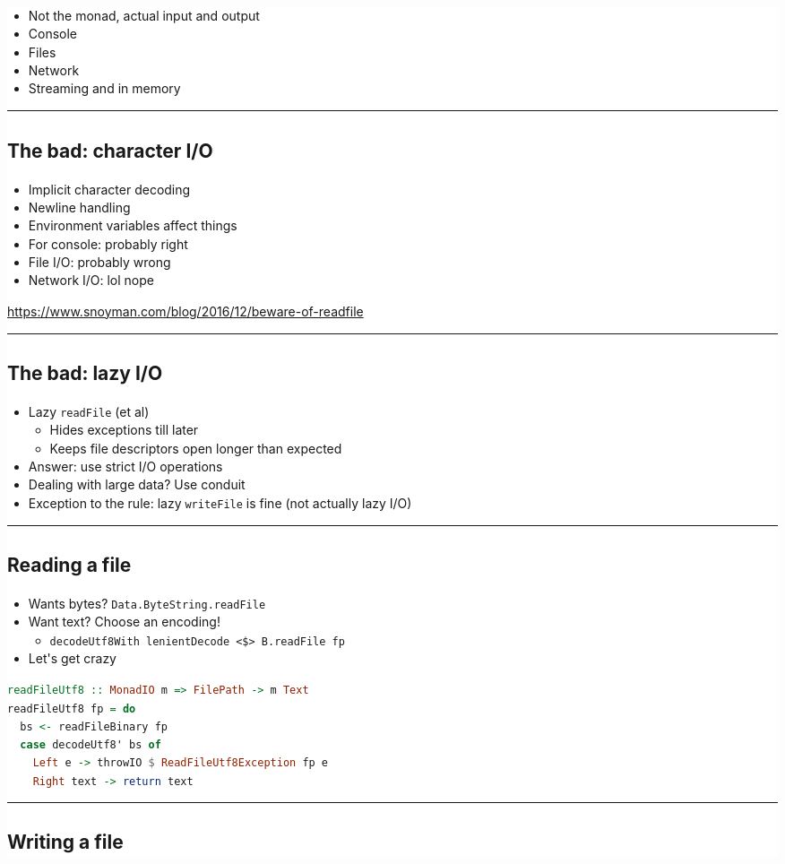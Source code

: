 * Not the monad, actual input and output
* Console
* Files
* Network
* Streaming and in memory

----

## The bad: character I/O

* Implicit character decoding
* Newline handling
* Environment variables affect things
* For console: probably right
* File I/O: probably wrong
* Network I/O: lol nope

https://www.snoyman.com/blog/2016/12/beware-of-readfile

----

## The bad: lazy I/O

* Lazy `readFile` (et al)
    * Hides exceptions till later
    * Keeps file descriptors open longer than expected
* Answer: use strict I/O operations
* Dealing with large data? Use conduit
* Exception to the rule: lazy `writeFile` is fine (not actually lazy
  I/O)

----

## Reading a file

* Wants bytes? `Data.ByteString.readFile`
* Want text? Choose an encoding!
    * `decodeUtf8With lenientDecode <$> B.readFile fp`
* Let's get crazy

```haskell
readFileUtf8 :: MonadIO m => FilePath -> m Text
readFileUtf8 fp = do
  bs <- readFileBinary fp
  case decodeUtf8' bs of
    Left e -> throwIO $ ReadFileUtf8Exception fp e
    Right text -> return text
```

----

## Writing a file
